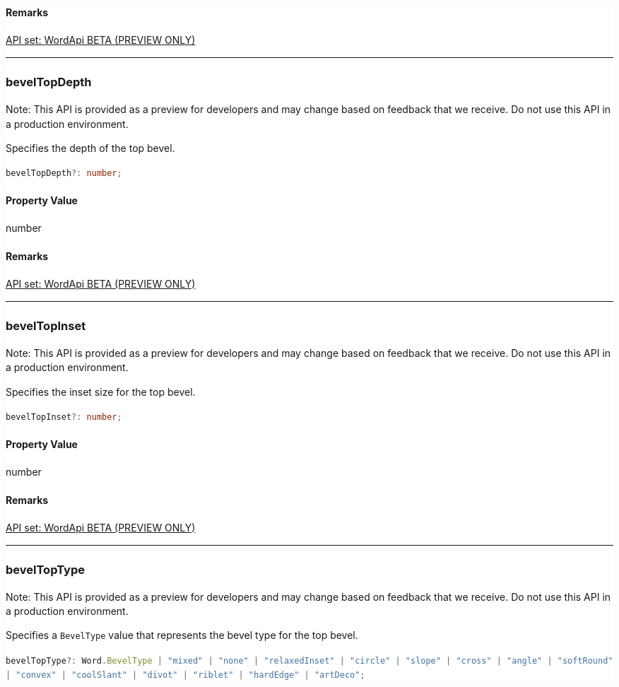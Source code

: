 #### Remarks
[API set: WordApi BETA (PREVIEW ONLY)](/en-us/javascript/api/requirement-sets/word/word-api-requirement-sets)

---

### bevelTopDepth

Note: This API is provided as a preview for developers and may change based on feedback that we receive. Do not use this API in a production environment.

Specifies the depth of the top bevel.

```typescript
bevelTopDepth?: number;
```

#### Property Value
number

#### Remarks
[API set: WordApi BETA (PREVIEW ONLY)](/en-us/javascript/api/requirement-sets/word/word-api-requirement-sets)

---

### bevelTopInset

Note: This API is provided as a preview for developers and may change based on feedback that we receive. Do not use this API in a production environment.

Specifies the inset size for the top bevel.

```typescript
bevelTopInset?: number;
```

#### Property Value
number

#### Remarks
[API set: WordApi BETA (PREVIEW ONLY)](/en-us/javascript/api/requirement-sets/word/word-api-requirement-sets)

---

### bevelTopType

Note: This API is provided as a preview for developers and may change based on feedback that we receive. Do not use this API in a production environment.

Specifies a `BevelType` value that represents the bevel type for the top bevel.

```typescript
bevelTopType?: Word.BevelType | "mixed" | "none" | "relaxedInset" | "circle" | "slope" | "cross" | "angle" | "softRound" | "convex" | "coolSlant" | "divot" | "riblet" | "hardEdge" | "artDeco";
```
